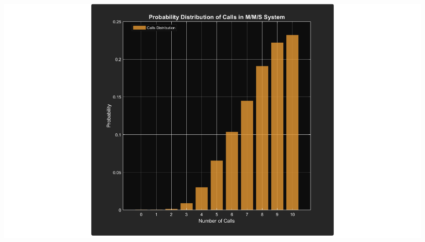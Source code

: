 <div align="center">
  <img src="assets/graph2-dark.png#gh-dark-mode-only" alt="Calls Distribution" style="width: 500px; height: auto; border-radius: 4px;">